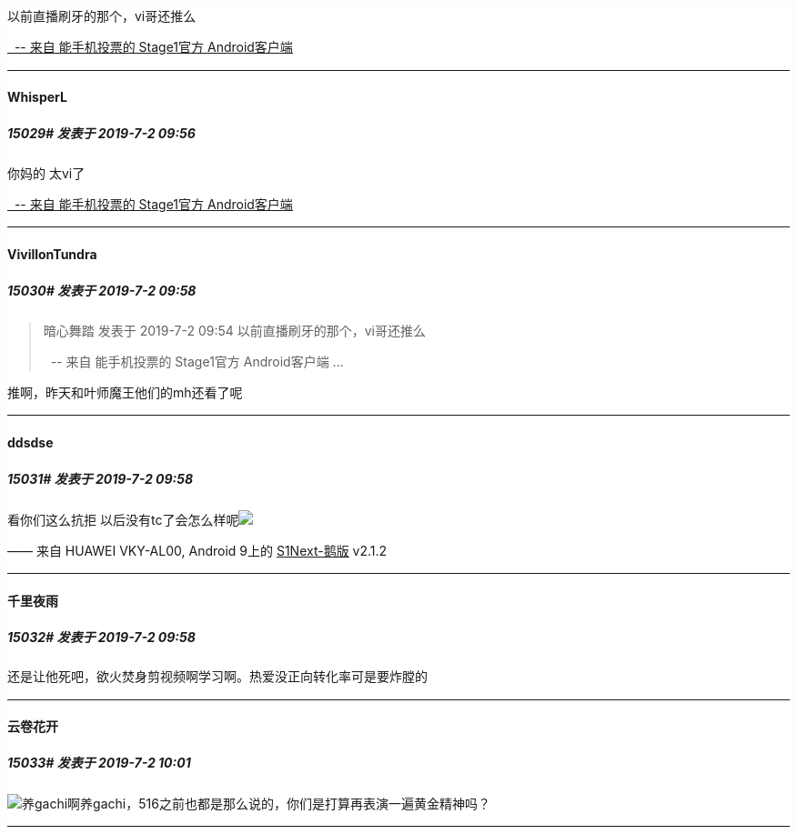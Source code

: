 以前直播刷牙的那个，vi哥还推么

[  -- 来自 能手机投票的 Stage1官方 Android客户端](https://www.coolapk.com/apk/140634)


*****

####  WhisperL  
##### 15029#       发表于 2019-7-2 09:56


你妈的 太vi了

[  -- 来自 能手机投票的 Stage1官方 Android客户端](https://www.coolapk.com/apk/140634)


*****

####  VivillonTundra  
##### 15030#       发表于 2019-7-2 09:58


<blockquote>暗心舞踏 发表于 2019-7-2 09:54
以前直播刷牙的那个，vi哥还推么


  -- 来自 能手机投票的 Stage1官方 Android客户端 ...</blockquote>
推啊，昨天和叶师魔王他们的mh还看了呢


*****

####  ddsdse  
##### 15031#       发表于 2019-7-2 09:58


看你们这么抗拒 以后没有tc了会怎么样呢<img src="https://static.saraba1st.com/image/smiley/face2017/037.png" referrerpolicy="no-referrer">

—— 来自 HUAWEI VKY-AL00, Android 9上的 [S1Next-鹅版](https://github.com/ykrank/S1-Next/releases) v2.1.2


*****

####  千里夜雨  
##### 15032#       发表于 2019-7-2 09:58


还是让他死吧，欲火焚身剪视频啊学习啊。热爱没正向转化率可是要炸膛的


*****

####  云卷花开  
##### 15033#       发表于 2019-7-2 10:01


<img src="https://static.saraba1st.com/image/smiley/face2017/037.png" referrerpolicy="no-referrer">养gachi啊养gachi，516之前也都是那么说的，你们是打算再表演一遍黄金精神吗？


*****
